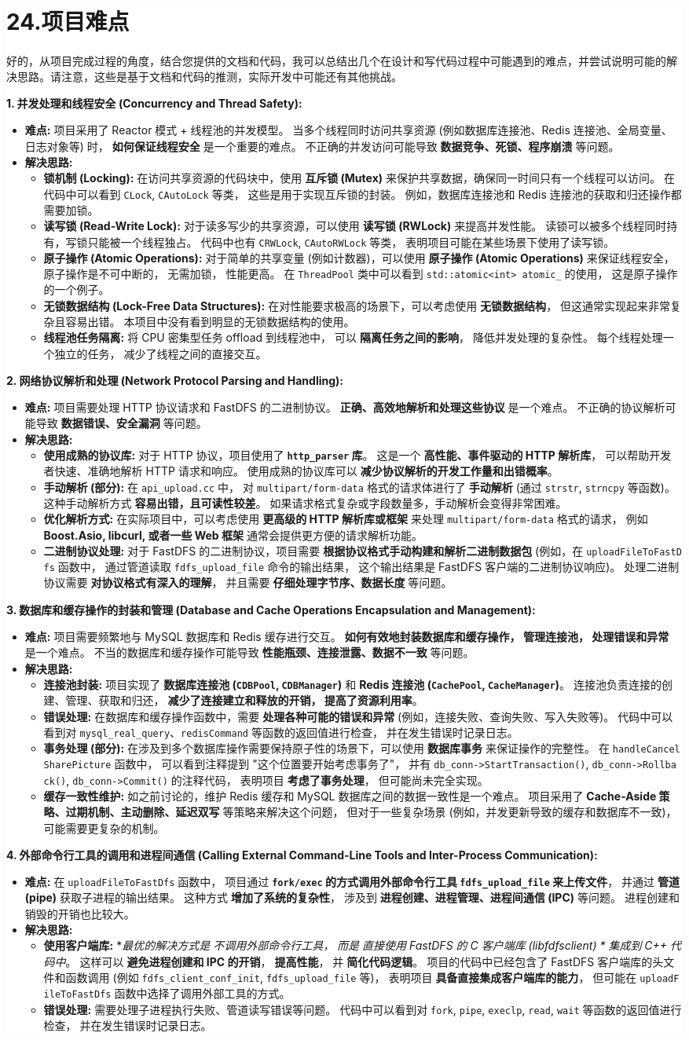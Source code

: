 # 24.项目难点

好的，从项目完成过程的角度，结合您提供的文档和代码，我可以总结出几个在设计和写代码过程中可能遇到的难点，并尝试说明可能的解决思路。请注意，这些是基于文档和代码的推测，实际开发中可能还有其他挑战。

**1. 并发处理和线程安全 (Concurrency and Thread Safety):**

*   **难点:**  项目采用了 Reactor 模式 + 线程池的并发模型。  当多个线程同时访问共享资源 (例如数据库连接池、Redis 连接池、全局变量、日志对象等)  时，  **如何保证线程安全**  是一个重要的难点。  不正确的并发访问可能导致 **数据竞争、死锁、程序崩溃**  等问题。
*   **解决思路:**
    *   **锁机制 (Locking):**  在访问共享资源的代码块中，使用 **互斥锁 (Mutex)**  来保护共享数据，确保同一时间只有一个线程可以访问。  在代码中可以看到 `CLock`, `CAutoLock`  等类，  这些是用于实现互斥锁的封装。  例如，数据库连接池和 Redis 连接池的获取和归还操作都需要加锁。
    *   **读写锁 (Read-Write Lock):**  对于读多写少的共享资源，可以使用 **读写锁 (RWLock)**  来提高并发性能。  读锁可以被多个线程同时持有，写锁只能被一个线程独占。  代码中也有 `CRWLock`, `CAutoRWLock`  等类，  表明项目可能在某些场景下使用了读写锁。
    *   **原子操作 (Atomic Operations):**  对于简单的共享变量 (例如计数器)，可以使用 **原子操作 (Atomic Operations)**  来保证线程安全，  原子操作是不可中断的，  无需加锁，  性能更高。  在 `ThreadPool`  类中可以看到 `std::atomic<int> atomic_`  的使用，  这是原子操作的一个例子。
    *   **无锁数据结构 (Lock-Free Data Structures):**  在对性能要求极高的场景下，可以考虑使用 **无锁数据结构**，  但这通常实现起来非常复杂且容易出错。  本项目中没有看到明显的无锁数据结构的使用。
    *   **线程池任务隔离:**  将 CPU 密集型任务 offload 到线程池中，  可以 **隔离任务之间的影响**，  降低并发处理的复杂性。  每个线程处理一个独立的任务，  减少了线程之间的直接交互。

**2. 网络协议解析和处理 (Network Protocol Parsing and Handling):**

*   **难点:**  项目需要处理 HTTP 协议请求和 FastDFS 的二进制协议。  **正确、高效地解析和处理这些协议**  是一个难点。  不正确的协议解析可能导致 **数据错误、安全漏洞**  等问题。
*   **解决思路:**
    *   **使用成熟的协议库:**  对于 HTTP 协议，项目使用了 **`http_parser`  库**。  这是一个 **高性能、事件驱动的 HTTP  解析库**，  可以帮助开发者快速、准确地解析 HTTP  请求和响应。  使用成熟的协议库可以 **减少协议解析的开发工作量和出错概率**。
    *   **手动解析 (部分):**  在 `api_upload.cc`  中，  对 `multipart/form-data`  格式的请求体进行了 **手动解析**  (通过 `strstr`, `strncpy`  等函数)。  这种手动解析方式 **容易出错，且可读性较差**。  如果请求格式复杂或字段数量多，手动解析会变得非常困难。
    *   **优化解析方式:**  在实际项目中，可以考虑使用 **更高级的 HTTP  解析库或框架**  来处理 `multipart/form-data`  格式的请求，  例如  **Boost.Asio,  libcurl,  或者一些 Web  框架**  通常会提供更方便的请求解析功能。
    *   **二进制协议处理:**  对于 FastDFS  的二进制协议，项目需要 **根据协议格式手动构建和解析二进制数据包**  (例如，在 `uploadFileToFastDfs`  函数中，  通过管道读取 `fdfs_upload_file`  命令的输出结果，  这个输出结果是 FastDFS  客户端的二进制协议响应)。  处理二进制协议需要 **对协议格式有深入的理解**，  并且需要 **仔细处理字节序、数据长度**  等问题。

**3. 数据库和缓存操作的封装和管理 (Database and Cache Operations Encapsulation and Management):**

*   **难点:**  项目需要频繁地与 MySQL 数据库和 Redis 缓存进行交互。  **如何有效地封装数据库和缓存操作，  管理连接池，  处理错误和异常**  是一个难点。  不当的数据库和缓存操作可能导致 **性能瓶颈、连接泄露、数据不一致**  等问题。
*   **解决思路:**
    *   **连接池封装:**  项目实现了 **数据库连接池 (`CDBPool`, `CDBManager`)**  和 **Redis 连接池 (`CachePool`, `CacheManager`)**。  连接池负责连接的创建、管理、获取和归还，  **减少了连接建立和释放的开销，  提高了资源利用率**。
    *   **错误处理:**  在数据库和缓存操作函数中，需要 **处理各种可能的错误和异常**  (例如，连接失败、查询失败、写入失败等)。  代码中可以看到对 `mysql_real_query`、`redisCommand`  等函数的返回值进行检查，  并在发生错误时记录日志。
    *   **事务处理 (部分):**  在涉及到多个数据库操作需要保持原子性的场景下，可以使用 **数据库事务**  来保证操作的完整性。  在 `handleCancelSharePicture`  函数中，  可以看到注释提到 "这个位置要开始考虑事务了"，  并有 `db_conn->StartTransaction()`, `db_conn->Rollback()`, `db_conn->Commit()`  的注释代码，  表明项目 **考虑了事务处理**，  但可能尚未完全实现。
    *   **缓存一致性维护:**  如之前讨论的，维护 Redis 缓存和 MySQL 数据库之间的数据一致性是一个难点。  项目采用了 **Cache-Aside 策略、过期机制、主动删除、延迟双写**  等策略来解决这个问题，  但对于一些复杂场景 (例如，并发更新导致的缓存和数据库不一致)，  可能需要更复杂的机制。

**4. 外部命令行工具的调用和进程间通信 (Calling External Command-Line Tools and Inter-Process Communication):**

*   **难点:**  在 `uploadFileToFastDfs`  函数中，  项目通过 **`fork/exec`  的方式调用外部命令行工具 `fdfs_upload_file`  来上传文件**，  并通过 **管道 (pipe)**  获取子进程的输出结果。  这种方式 **增加了系统的复杂性**，  涉及到 **进程创建、进程管理、进程间通信 (IPC)**  等问题。  进程创建和销毁的开销也比较大。
*   **解决思路:**
    *   **使用客户端库:**  **最优的解决方式是 *不调用外部命令行工具*，  而是 *直接使用 FastDFS  的 C 客户端库 (libfdfsclient) *  *集成到 C++  代码中***。  这样可以 **避免进程创建和 IPC  的开销**，  **提高性能**，  并 **简化代码逻辑**。  项目的代码中已经包含了 FastDFS  客户端库的头文件和函数调用 (例如 `fdfs_client_conf_init`, `fdfs_upload_file` 等)，  表明项目 **具备直接集成客户端库的能力**，  但可能在 `uploadFileToFastDfs`  函数中选择了调用外部工具的方式。
    *   **错误处理:**  需要处理子进程执行失败、管道读写错误等问题。  代码中可以看到对 `fork`, `pipe`, `execlp`, `read`, `wait`  等函数的返回值进行检查，  并在发生错误时记录日志。
